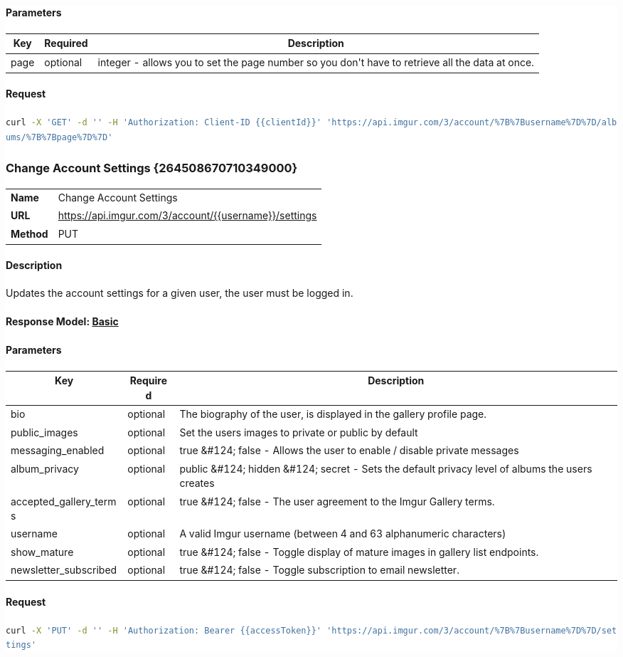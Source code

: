 #### Parameters
| Key  | Required | Description                                                                                     |
|------|----------|-------------------------------------------------------------------------------------------------|
| page | optional | integer - allows you to set the page number so you don&#39;t have to retrieve all the data at once. |

#### Request

```sh
curl -X 'GET' -d '' -H 'Authorization: Client-ID {{clientId}}' 'https://api.imgur.com/3/account/%7B%7Busername%7D%7D/albums/%7B%7Bpage%7D%7D'
```




### Change Account Settings {264508670710349000}

| | |
|--|--|
|__Name__| Change Account Settings|
|__URL__| https://api.imgur.com/3/account/{{username}}/settings |
|__Method__| PUT|

#### Description
Updates the account settings for a given user, the user must be logged in.

#### Response Model: [Basic](https://api.imgur.com/models/basic)

#### Parameters

| Key                    | Required | Description                                                                           |
|------------------------|----------|---------------------------------------------------------------------------------------|
| bio                    | optional | The biography of the user, is displayed in the gallery profile page.                  |
| public_images          | optional | Set the users images to private or public by default                                  |
| messaging_enabled      | optional | true &amp;#124; false - Allows the user to enable / disable private messages                   |
| album_privacy          | optional | public &amp;#124; hidden &amp;#124; secret - Sets the default privacy level of albums the users creates |
| accepted_gallery_terms | optional | true &amp;#124; false - The user agreement to the Imgur Gallery terms.                         |
| username               | optional | A valid Imgur username (between 4 and 63 alphanumeric characters)                     |
| show_mature            | optional | true &amp;#124; false - Toggle display of mature images in gallery list endpoints.             |
| newsletter_subscribed  | optional | true &amp;#124; false - Toggle subscription to email newsletter.                               |

#### Request

```sh
curl -X 'PUT' -d '' -H 'Authorization: Bearer {{accessToken}}' 'https://api.imgur.com/3/account/%7B%7Busername%7D%7D/settings'
```
